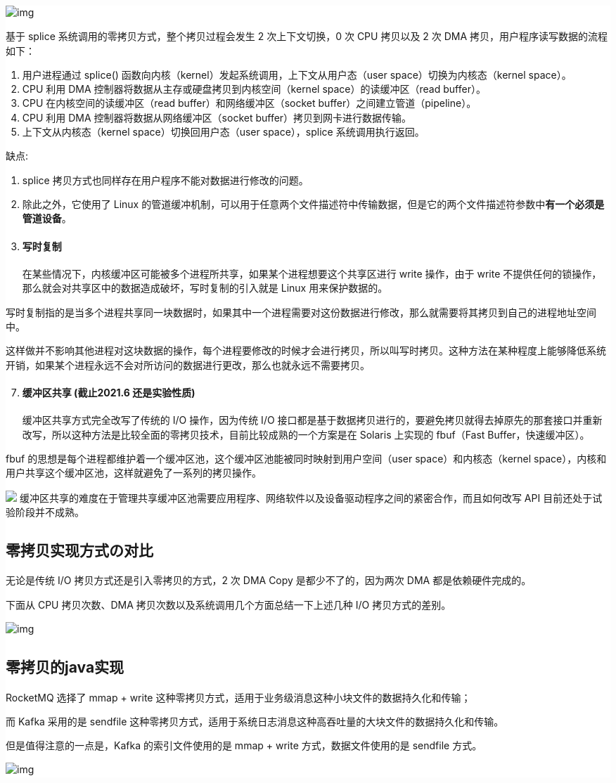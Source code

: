    ![img](https://pic2.zhimg.com/80/v2-37cf7a8b129183c24c7b524d3fee1a29_720w.jpg)
   
   基于 splice 系统调用的零拷贝方式，整个拷贝过程会发生 2 次上下文切换，0 次 CPU 拷贝以及 2 次 DMA 拷贝，用户程序读写数据的流程如下：
   
   1. 用户进程通过 splice() 函数向内核（kernel）发起系统调用，上下文从用户态（user space）切换为内核态（kernel space）。
   2. CPU 利用 DMA 控制器将数据从主存或硬盘拷贝到内核空间（kernel space）的读缓冲区（read buffer）。
   3. CPU 在内核空间的读缓冲区（read buffer）和网络缓冲区（socket buffer）之间建立管道（pipeline）。
   4. CPU 利用 DMA 控制器将数据从网络缓冲区（socket buffer）拷贝到网卡进行数据传输。
   5. 上下文从内核态（kernel space）切换回用户态（user space），splice 系统调用执行返回。
   
   
   
   缺点: 
   
   1. splice 拷贝方式也同样存在用户程序不能对数据进行修改的问题。
   2. 除此之外，它使用了 Linux 的管道缓冲机制，可以用于任意两个文件描述符中传输数据，但是它的两个文件描述符参数中**有一个必须是管道设备**。
   
   
   
6. #### 写时复制 
    在某些情况下，内核缓冲区可能被多个进程所共享，如果某个进程想要这个共享区进行 write 操作，由于 write 不提供任何的锁操作，那么就会对共享区中的数据造成破坏，写时复制的引入就是 Linux 用来保护数据的。

  写时复制指的是当多个进程共享同一块数据时，如果其中一个进程需要对这份数据进行修改，那么就需要将其拷贝到自己的进程地址空间中。

  这样做并不影响其他进程对这块数据的操作，每个进程要修改的时候才会进行拷贝，所以叫写时拷贝。这种方法在某种程度上能够降低系统开销，如果某个进程永远不会对所访问的数据进行更改，那么也就永远不需要拷贝。



7. #### 缓冲区共享 (截止2021.6 还是实验性质)
    缓冲区共享方式完全改写了传统的 I/O 操作，因为传统 I/O 接口都是基于数据拷贝进行的，要避免拷贝就得去掉原先的那套接口并重新改写，所以这种方法是比较全面的零拷贝技术，目前比较成熟的一个方案是在 Solaris 上实现的 fbuf（Fast Buffer，快速缓冲区）。

  fbuf 的思想是每个进程都维护着一个缓冲区池，这个缓冲区池能被同时映射到用户空间（user space）和内核态（kernel space），内核和用户共享这个缓冲区池，这样就避免了一系列的拷贝操作。

  ![](https://pic2.zhimg.com/80/v2-939270196a39a141cd89d0b3ca827275_720w.jpg)
  缓冲区共享的难度在于管理共享缓冲区池需要应用程序、网络软件以及设备驱动程序之间的紧密合作，而且如何改写 API 目前还处于试验阶段并不成熟。

  

## 零拷贝实现方式の对比

无论是传统 I/O 拷贝方式还是引入零拷贝的方式，2 次 DMA Copy 是都少不了的，因为两次 DMA 都是依赖硬件完成的。

下面从 CPU 拷贝次数、DMA 拷贝次数以及系统调用几个方面总结一下上述几种 I/O 拷贝方式的差别。



![img](https://pic1.zhimg.com/80/v2-a728f1a35f62ba608c7eef7c43478edc_720w.jpg)





## 零拷贝的java实现

RocketMQ 选择了 mmap + write 这种零拷贝方式，适用于业务级消息这种小块文件的数据持久化和传输；

而 Kafka 采用的是 sendfile 这种零拷贝方式，适用于系统日志消息这种高吞吐量的大块文件的数据持久化和传输。

但是值得注意的一点是，Kafka 的索引文件使用的是 mmap + write 方式，数据文件使用的是 sendfile 方式。

![img](https://pic3.zhimg.com/80/v2-da99a5a5b027c7f374186b55919b0f0e_720w.jpg)
